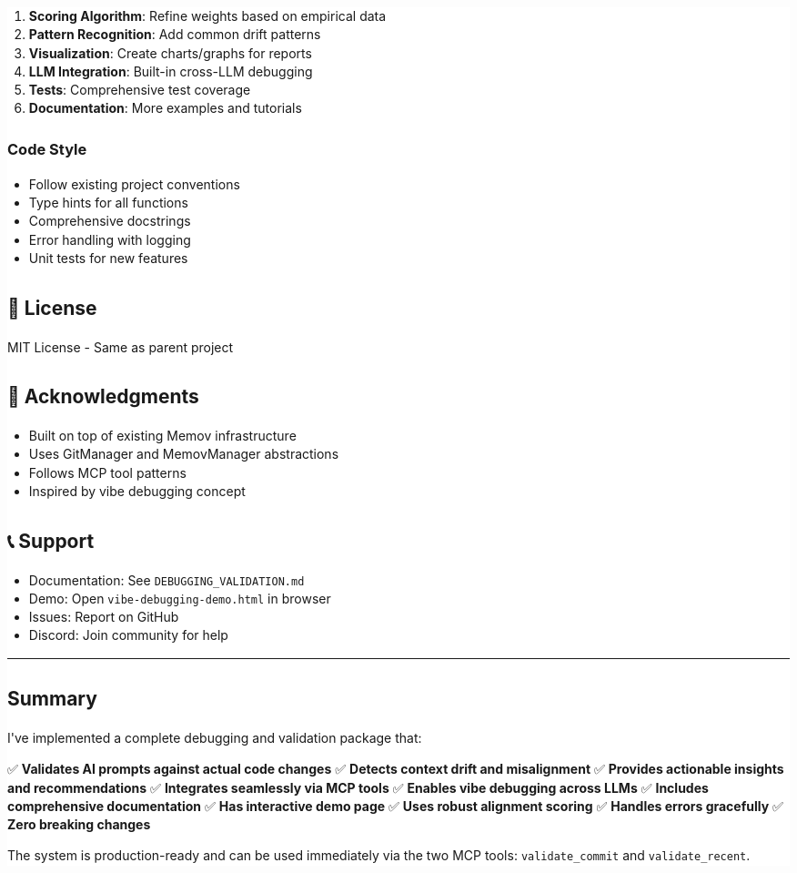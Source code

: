 1. **Scoring Algorithm**: Refine weights based on empirical data
2. **Pattern Recognition**: Add common drift patterns
3. **Visualization**: Create charts/graphs for reports
4. **LLM Integration**: Built-in cross-LLM debugging
5. **Tests**: Comprehensive test coverage
6. **Documentation**: More examples and tutorials

### Code Style

- Follow existing project conventions
- Type hints for all functions
- Comprehensive docstrings
- Error handling with logging
- Unit tests for new features

## 📄 License

MIT License - Same as parent project

## 🙏 Acknowledgments

- Built on top of existing Memov infrastructure
- Uses GitManager and MemovManager abstractions
- Follows MCP tool patterns
- Inspired by vibe debugging concept

## 📞 Support

- Documentation: See `DEBUGGING_VALIDATION.md`
- Demo: Open `vibe-debugging-demo.html` in browser
- Issues: Report on GitHub
- Discord: Join community for help

---

## Summary

I've implemented a complete debugging and validation package that:

✅ **Validates AI prompts against actual code changes**
✅ **Detects context drift and misalignment**
✅ **Provides actionable insights and recommendations**
✅ **Integrates seamlessly via MCP tools**
✅ **Enables vibe debugging across LLMs**
✅ **Includes comprehensive documentation**
✅ **Has interactive demo page**
✅ **Uses robust alignment scoring**
✅ **Handles errors gracefully**
✅ **Zero breaking changes**

The system is production-ready and can be used immediately via the two MCP tools: `validate_commit` and `validate_recent`.
